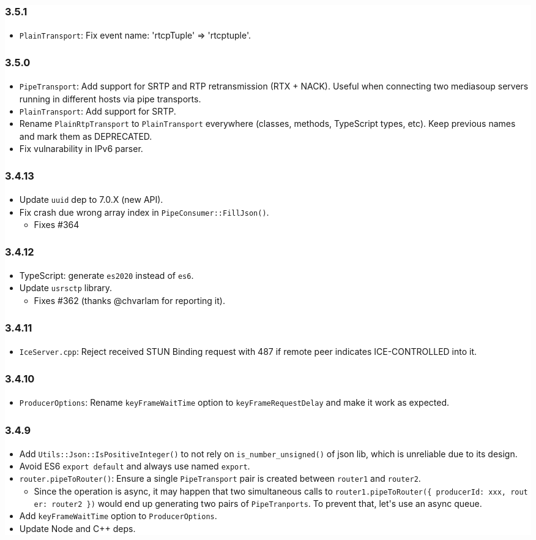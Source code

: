 
### 3.5.1

* `PlainTransport`: Fix event name: 'rtcpTuple' => 'rtcptuple'.


### 3.5.0

* `PipeTransport`: Add support for SRTP and RTP retransmission (RTX + NACK). Useful when connecting two mediasoup servers running in different hosts via pipe transports.
* `PlainTransport`: Add support for SRTP.
* Rename `PlainRtpTransport` to `PlainTransport` everywhere (classes, methods, TypeScript types, etc). Keep previous names and mark them as DEPRECATED.
* Fix vulnarability in IPv6 parser.


### 3.4.13

* Update `uuid` dep to 7.0.X (new API).
* Fix crash due wrong array index in `PipeConsumer::FillJson()`.
  - Fixes #364


### 3.4.12

* TypeScript: generate `es2020` instead of `es6`.
* Update `usrsctp` library.
  - Fixes #362 (thanks @chvarlam for reporting it).


### 3.4.11

* `IceServer.cpp`: Reject received STUN Binding request with 487 if remote peer indicates ICE-CONTROLLED into it.


### 3.4.10

* `ProducerOptions`: Rename `keyFrameWaitTime` option to `keyFrameRequestDelay` and make it work as expected.


### 3.4.9

* Add `Utils::Json::IsPositiveInteger()` to not rely on `is_number_unsigned()` of json lib, which is unreliable due to its design.
* Avoid ES6 `export default` and always use named `export`.
* `router.pipeToRouter()`: Ensure a single `PipeTransport` pair is created between `router1` and `router2`.
   - Since the operation is async, it may happen that two simultaneous calls to `router1.pipeToRouter({ producerId: xxx, router: router2 })` would end up generating two pairs of `PipeTranports`. To prevent that, let's use an async queue.
* Add `keyFrameWaitTime` option to `ProducerOptions`.
* Update Node and C++ deps.

